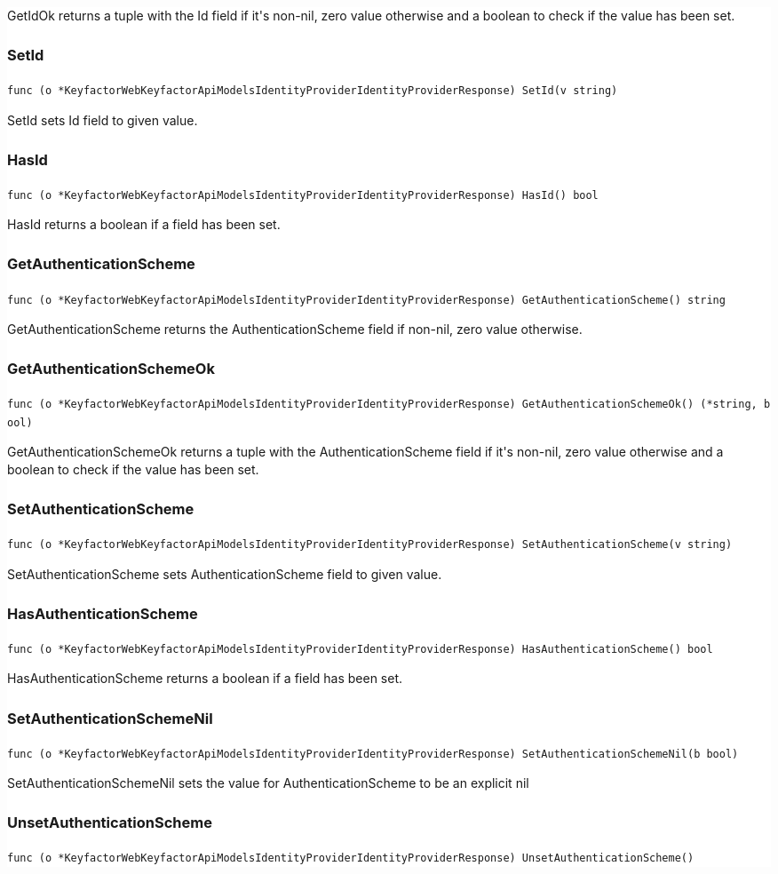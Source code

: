 GetIdOk returns a tuple with the Id field if it's non-nil, zero value otherwise
and a boolean to check if the value has been set.

### SetId

`func (o *KeyfactorWebKeyfactorApiModelsIdentityProviderIdentityProviderResponse) SetId(v string)`

SetId sets Id field to given value.

### HasId

`func (o *KeyfactorWebKeyfactorApiModelsIdentityProviderIdentityProviderResponse) HasId() bool`

HasId returns a boolean if a field has been set.

### GetAuthenticationScheme

`func (o *KeyfactorWebKeyfactorApiModelsIdentityProviderIdentityProviderResponse) GetAuthenticationScheme() string`

GetAuthenticationScheme returns the AuthenticationScheme field if non-nil, zero value otherwise.

### GetAuthenticationSchemeOk

`func (o *KeyfactorWebKeyfactorApiModelsIdentityProviderIdentityProviderResponse) GetAuthenticationSchemeOk() (*string, bool)`

GetAuthenticationSchemeOk returns a tuple with the AuthenticationScheme field if it's non-nil, zero value otherwise
and a boolean to check if the value has been set.

### SetAuthenticationScheme

`func (o *KeyfactorWebKeyfactorApiModelsIdentityProviderIdentityProviderResponse) SetAuthenticationScheme(v string)`

SetAuthenticationScheme sets AuthenticationScheme field to given value.

### HasAuthenticationScheme

`func (o *KeyfactorWebKeyfactorApiModelsIdentityProviderIdentityProviderResponse) HasAuthenticationScheme() bool`

HasAuthenticationScheme returns a boolean if a field has been set.

### SetAuthenticationSchemeNil

`func (o *KeyfactorWebKeyfactorApiModelsIdentityProviderIdentityProviderResponse) SetAuthenticationSchemeNil(b bool)`

 SetAuthenticationSchemeNil sets the value for AuthenticationScheme to be an explicit nil

### UnsetAuthenticationScheme
`func (o *KeyfactorWebKeyfactorApiModelsIdentityProviderIdentityProviderResponse) UnsetAuthenticationScheme()`
